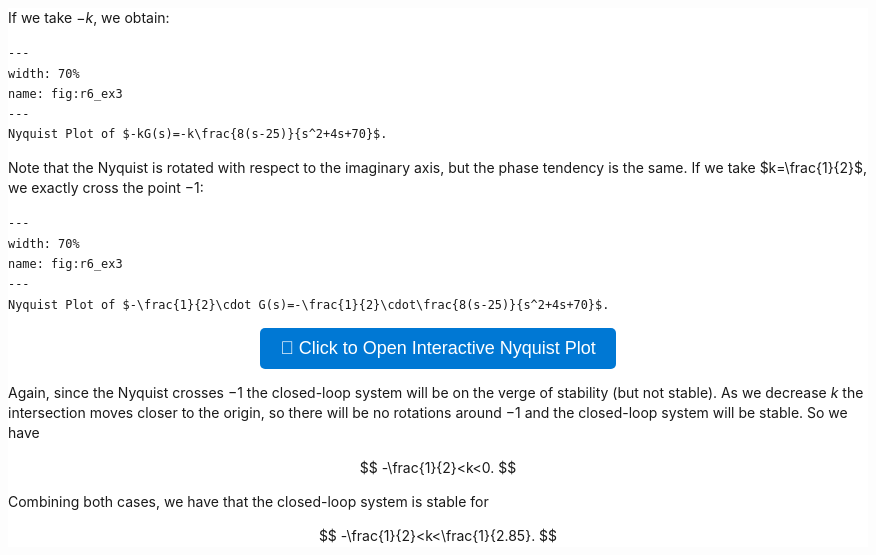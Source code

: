 If we take  $-k$, we obtain:

```{figure} images/Rec6/r6_ex4_nyquist_negative_k.png
---
width: 70%
name: fig:r6_ex3
---
Nyquist Plot of $-kG(s)=-k\frac{8(s-25)}{s^2+4s+70}$.
```

Note that the Nyquist is rotated with respect to the imaginary axis, but the phase tendency is the same. If we take $k=\frac{1}{2}$, we exactly cross the point $-1$:

```{figure} images/Rec6/r6_ex4_nyquist_negative_k_half.png
---
width: 70%
name: fig:r6_ex3
---
Nyquist Plot of $-\frac{1}{2}\cdot G(s)=-\frac{1}{2}\cdot\frac{8(s-25)}{s^2+4s+70}$.
```

<center>
<a href="https://mybinder.org/v2/gh/Omrid1994/intro_to_control_recs/main?urlpath=voila/render/nyquist_slider.ipynb" target="_blank">
    <button style="font-size:18px; padding:10px 20px; background-color:#0078D4; color:white; border:none; border-radius:5px; cursor:pointer;">
        🚀 Click to Open Interactive Nyquist Plot
    </button>
</a>
</center>

Again, since the Nyquist crosses $-1$ the closed-loop system will be on the verge of stability (but not stable). As we decrease $k$ the intersection moves closer to the origin, so there will be no rotations around $-1$ and the closed-loop system will be stable. So we have

$$
    -\frac{1}{2}<k<0.
$$

Combining both cases, we have that the closed-loop system is stable for

$$
    -\frac{1}{2}<k<\frac{1}{2.85}.
$$